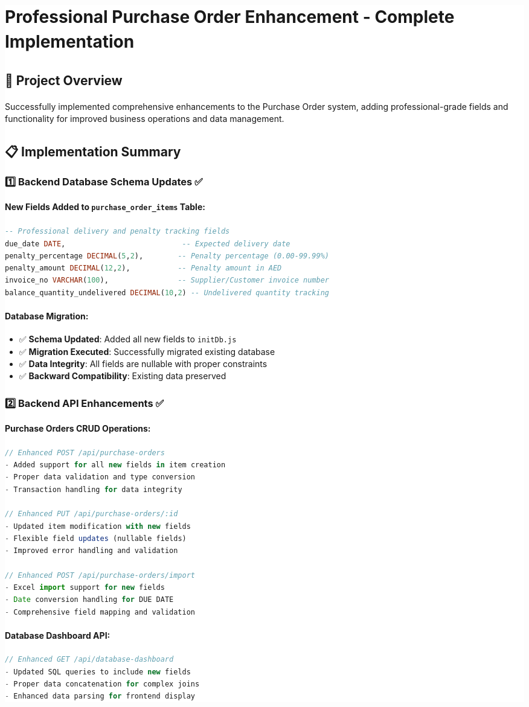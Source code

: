 # Professional Purchase Order Enhancement - Complete Implementation

## 🎯 **Project Overview**
Successfully implemented comprehensive enhancements to the Purchase Order system, adding professional-grade fields and functionality for improved business operations and data management.

## 📋 **Implementation Summary**

### **1️⃣ Backend Database Schema Updates** ✅

#### **New Fields Added to `purchase_order_items` Table:**
```sql
-- Professional delivery and penalty tracking fields
due_date DATE,                           -- Expected delivery date
penalty_percentage DECIMAL(5,2),        -- Penalty percentage (0.00-99.99%)
penalty_amount DECIMAL(12,2),           -- Penalty amount in AED
invoice_no VARCHAR(100),                -- Supplier/Customer invoice number
balance_quantity_undelivered DECIMAL(10,2) -- Undelivered quantity tracking
```

#### **Database Migration:**
- ✅ **Schema Updated**: Added all new fields to `initDb.js`
- ✅ **Migration Executed**: Successfully migrated existing database
- ✅ **Data Integrity**: All fields are nullable with proper constraints
- ✅ **Backward Compatibility**: Existing data preserved

### **2️⃣ Backend API Enhancements** ✅

#### **Purchase Orders CRUD Operations:**
```javascript
// Enhanced POST /api/purchase-orders
- Added support for all new fields in item creation
- Proper data validation and type conversion
- Transaction handling for data integrity

// Enhanced PUT /api/purchase-orders/:id  
- Updated item modification with new fields
- Flexible field updates (nullable fields)
- Improved error handling and validation

// Enhanced POST /api/purchase-orders/import
- Excel import support for new fields
- Date conversion handling for DUE DATE
- Comprehensive field mapping and validation
```

#### **Database Dashboard API:**
```javascript
// Enhanced GET /api/database-dashboard
- Updated SQL queries to include new fields
- Proper data concatenation for complex joins
- Enhanced data parsing for frontend display
```
